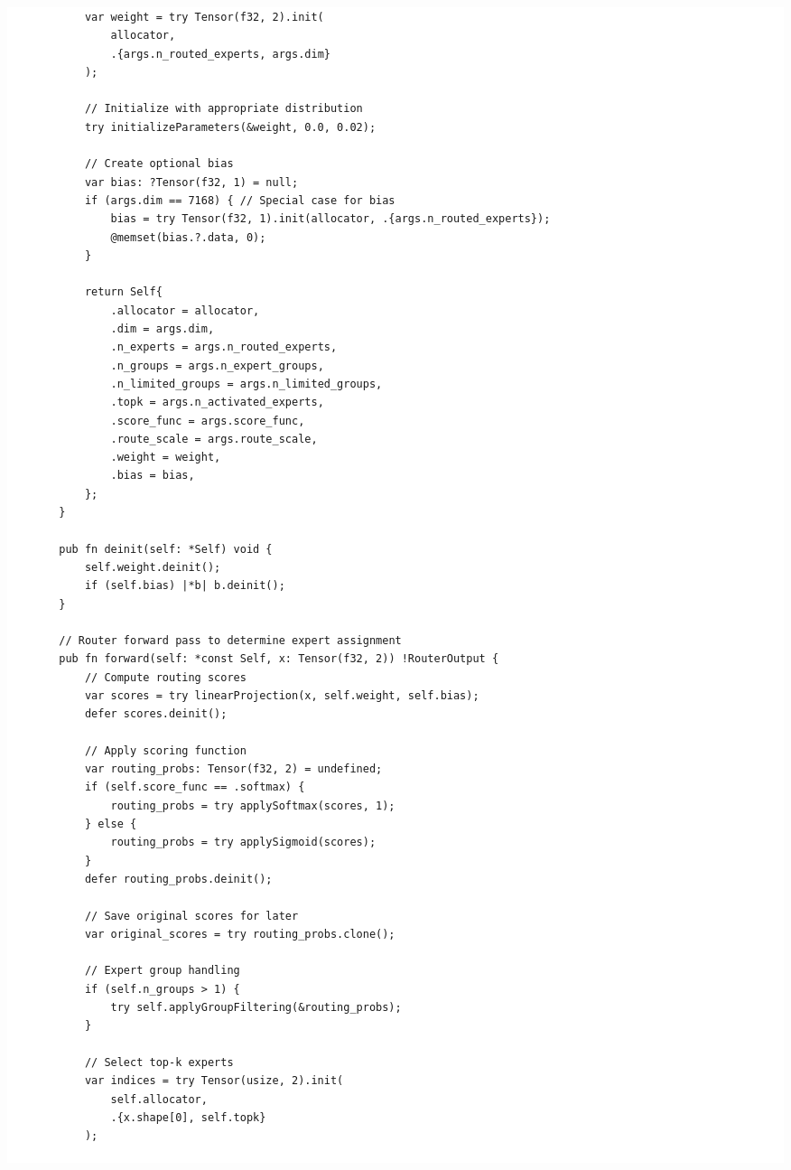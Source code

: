 ```zig
            var weight = try Tensor(f32, 2).init(
                allocator,
                .{args.n_routed_experts, args.dim}
            );
            
            // Initialize with appropriate distribution
            try initializeParameters(&weight, 0.0, 0.02);
            
            // Create optional bias
            var bias: ?Tensor(f32, 1) = null;
            if (args.dim == 7168) { // Special case for bias
                bias = try Tensor(f32, 1).init(allocator, .{args.n_routed_experts});
                @memset(bias.?.data, 0);
            }
            
            return Self{
                .allocator = allocator,
                .dim = args.dim,
                .n_experts = args.n_routed_experts,
                .n_groups = args.n_expert_groups,
                .n_limited_groups = args.n_limited_groups,
                .topk = args.n_activated_experts,
                .score_func = args.score_func,
                .route_scale = args.route_scale,
                .weight = weight,
                .bias = bias,
            };
        }
        
        pub fn deinit(self: *Self) void {
            self.weight.deinit();
            if (self.bias) |*b| b.deinit();
        }
        
        // Router forward pass to determine expert assignment
        pub fn forward(self: *const Self, x: Tensor(f32, 2)) !RouterOutput {
            // Compute routing scores
            var scores = try linearProjection(x, self.weight, self.bias);
            defer scores.deinit();
            
            // Apply scoring function
            var routing_probs: Tensor(f32, 2) = undefined;
            if (self.score_func == .softmax) {
                routing_probs = try applySoftmax(scores, 1);
            } else {
                routing_probs = try applySigmoid(scores);
            }
            defer routing_probs.deinit();
            
            // Save original scores for later
            var original_scores = try routing_probs.clone();
            
            // Expert group handling
            if (self.n_groups > 1) {
                try self.applyGroupFiltering(&routing_probs);
            }
            
            // Select top-k experts
            var indices = try Tensor(usize, 2).init(
                self.allocator,
                .{x.shape[0], self.topk}
            );
            
```